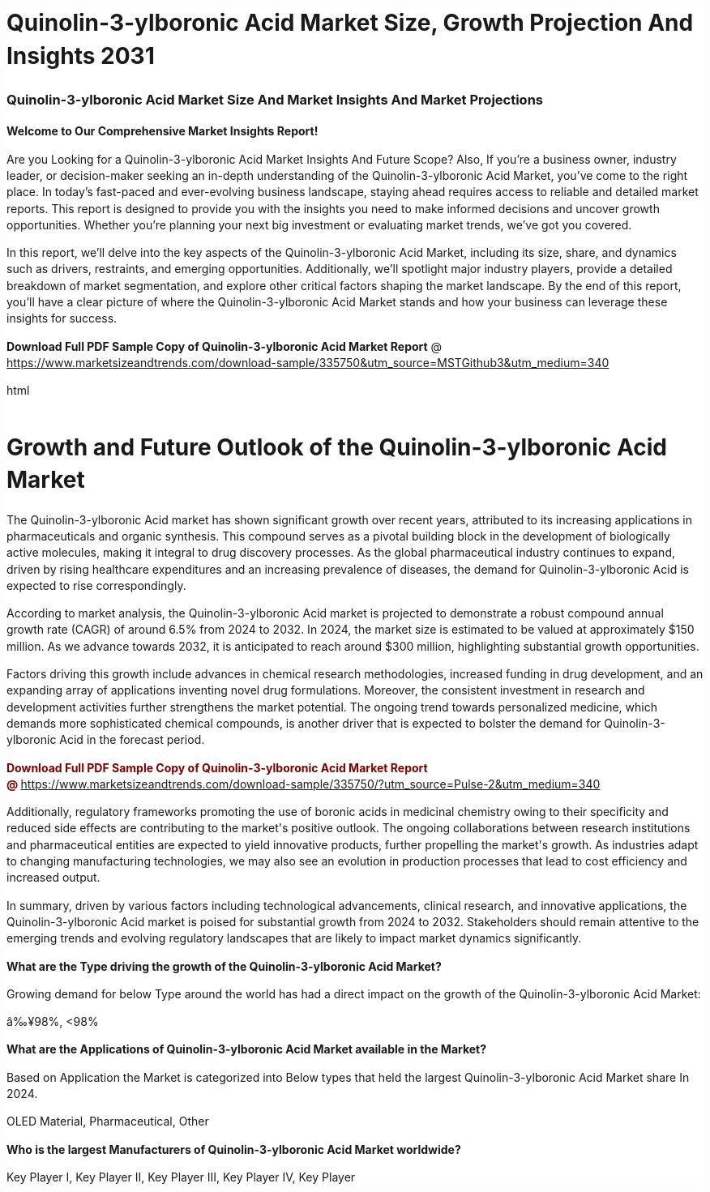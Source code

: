 <H1> Quinolin-3-ylboronic Acid Market Size, Growth Projection And Insights 2031</H1><div class="" data-test-id=""><h3><span class="">Quinolin-3-ylboronic Acid Market Size And Market Insights And Market Projections</span></h3></div><div class="" data-test-id=""><p><strong>Welcome to Our Comprehensive Market Insights Report!</strong></p><p>Are you Looking for a Quinolin-3-ylboronic Acid Market Insights And Future Scope? Also, If you&rsquo;re a business owner, industry leader, or decision-maker seeking an in-depth understanding of the Quinolin-3-ylboronic Acid Market, you&rsquo;ve come to the right place. In today&rsquo;s fast-paced and ever-evolving business landscape, staying ahead requires access to reliable and detailed market reports. This report is designed to provide you with the insights you need to make informed decisions and uncover growth opportunities. Whether you&rsquo;re planning your next big investment or evaluating market trends, we&rsquo;ve got you covered.</p><p>In this report, we&rsquo;ll delve into the key aspects of the Quinolin-3-ylboronic Acid Market, including its size, share, and dynamics such as drivers, restraints, and emerging opportunities. Additionally, we&rsquo;ll spotlight major industry players, provide a detailed breakdown of market segmentation, and explore other critical factors shaping the market landscape. By the end of this report, you&rsquo;ll have a clear picture of where the Quinolin-3-ylboronic Acid Market stands and how your business can leverage these insights for success.</p><p><strong>Download Full PDF Sample Copy of Quinolin-3-ylboronic Acid Market Report</strong> @ <a href="https://www.marketsizeandtrends.com/download-sample/335750&utm_source=MSTGithub3&utm_medium=340" target="_blank">https://www.marketsizeandtrends.com/download-sample/335750&utm_source=MSTGithub3&utm_medium=340</a></p></div><div class="" data-test-id=""><p><span class="">html<html><head> <title>Quinolin-3-ylboronic Acid Market Growth and Future Outlook</title></head><body> <h1>Growth and Future Outlook of the Quinolin-3-ylboronic Acid Market</h1> <p>The Quinolin-3-ylboronic Acid market has shown significant growth over recent years, attributed to its increasing applications in pharmaceuticals and organic synthesis. This compound serves as a pivotal building block in the development of biologically active molecules, making it integral to drug discovery processes. As the global pharmaceutical industry continues to expand, driven by rising healthcare expenditures and an increasing prevalence of diseases, the demand for Quinolin-3-ylboronic Acid is expected to rise correspondingly.</p> <p>According to market analysis, the Quinolin-3-ylboronic Acid market is projected to demonstrate a robust compound annual growth rate (CAGR) of around 6.5% from 2024 to 2032. In 2024, the market size is estimated to be valued at approximately $150 million. As we advance towards 2032, it is anticipated to reach around $300 million, highlighting substantial growth opportunities.</p> <p>Factors driving this growth include advances in chemical research methodologies, increased funding in drug development, and an expanding array of applications inventing novel drug formulations. Moreover, the consistent investment in research and development activities further strengthens the market potential. The ongoing trend towards personalized medicine, which demands more sophisticated chemical compounds, is another driver that is expected to bolster the demand for Quinolin-3-ylboronic Acid in the forecast period.</p> <p><strong><span style="color: #800000;">Download Full PDF Sample Copy of Quinolin-3-ylboronic Acid Market Report @</span>&nbsp;</strong><a href="https://www.marketsizeandtrends.com/download-sample/335750/?utm_source=Pulse-2&amp;utm_medium=340">https://www.marketsizeandtrends.com/download-sample/335750/?utm_source=Pulse-2&amp;utm_medium=340</a></p> <p>Additionally, regulatory frameworks promoting the use of boronic acids in medicinal chemistry owing to their specificity and reduced side effects are contributing to the market's positive outlook. The ongoing collaborations between research institutions and pharmaceutical entities are expected to yield innovative products, further propelling the market's growth. As industries adapt to changing manufacturing technologies, we may also see an evolution in production processes that lead to cost efficiency and increased output.</p> <p>In summary, driven by various factors including technological advancements, clinical research, and innovative applications, the Quinolin-3-ylboronic Acid market is poised for substantial growth from 2024 to 2032. Stakeholders should remain attentive to the emerging trends and evolving regulatory landscapes that are likely to impact market dynamics significantly.</p></body></html></span></p><p><strong><span class="">What are the&nbsp;Type driving the growth of the Quinolin-3-ylboronic Acid Market?</span></strong></p></div><div class="" data-test-id=""><p><span class="">Growing demand for below Type around the world has had a direct impact on the growth of the Quinolin-3-ylboronic Acid Market:</span></p></div><div class="" data-test-id=""><p>â‰¥98%, <98%</p><p><span class=""><strong>What are the&nbsp;Applications&nbsp;of Quinolin-3-ylboronic Acid Market available in the Market?</strong></span></p></div><div class="" data-test-id=""><p><span class="">Based on Application the Market is categorized into Below types that held the largest Quinolin-3-ylboronic Acid Market share In 2024.</span></p></div><div class="" data-test-id=""><p><span class="">OLED Material, Pharmaceutical, Other</span></p><p><span class=""><strong>Who is the largest Manufacturers of Quinolin-3-ylboronic Acid Market worldwide?</strong></span></p></div><div class="" data-test-id=""><p><span class="">Key Player I, Key Player II, Key Player III, Key Player IV, Key Player